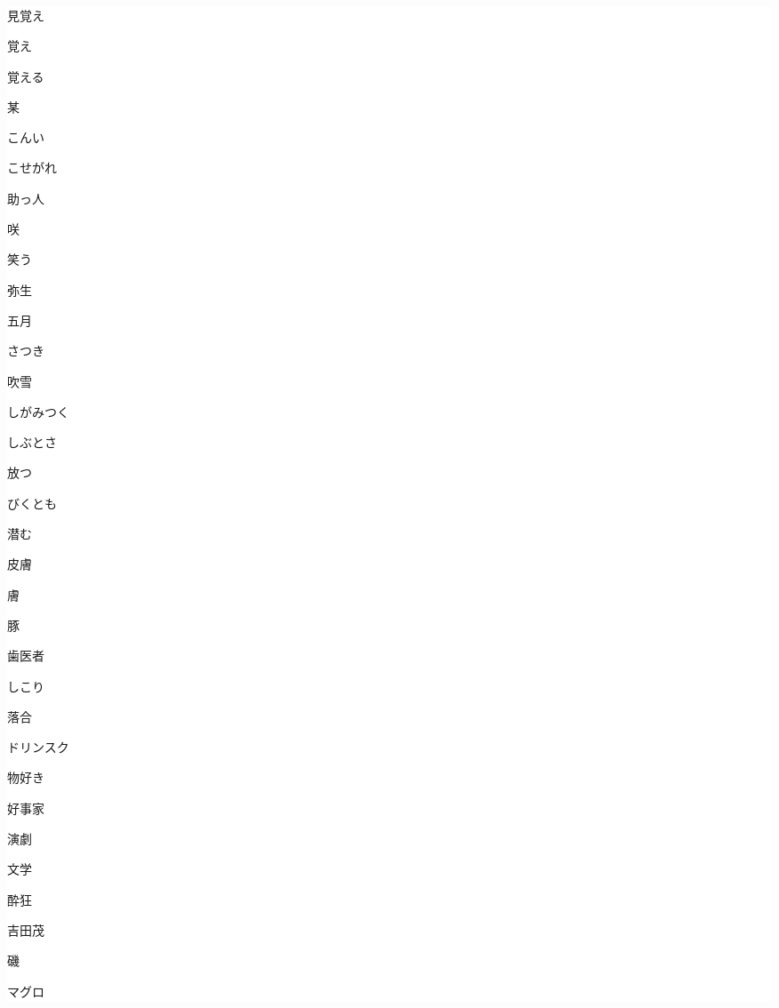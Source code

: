 見覚え

覚え

覚える

某

こんい

こせがれ

助っ人

咲

笑う

弥生

五月

さつき

吹雪

しがみつく

しぶとさ

放つ

びくとも

潜む

皮膚

膚

豚

歯医者

しこり

落合

ドリンスク

物好き

好事家

演劇

文学

酔狂

吉田茂

磯

マグロ
